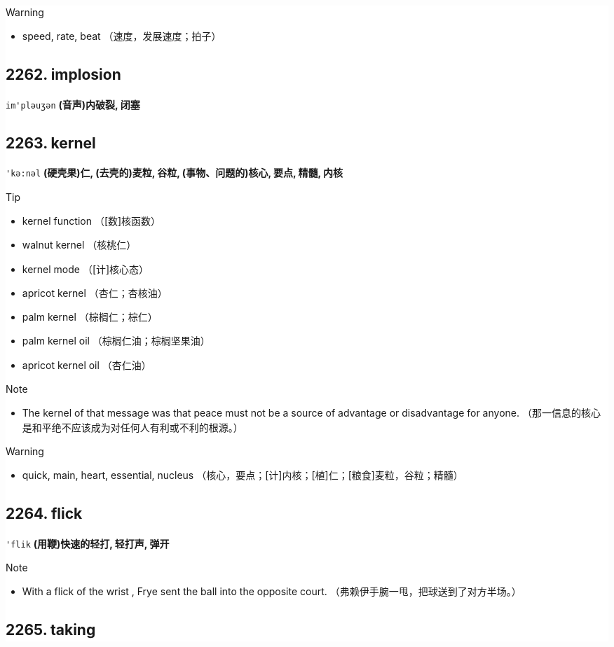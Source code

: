 > [!WARNING]
>
> - speed, rate, beat （速度，发展速度；拍子）
>

## 2262. implosion

`im'pləuʒən`  **(音声)内破裂, 闭塞**

## 2263. kernel

`'kə:nəl`  **(硬壳果)仁, (去壳的)麦粒, 谷粒, (事物、问题的)核心, 要点, 精髓, 内核**

> [!TIP]
>
> - kernel function （[数]核函数）
>
> - walnut kernel （核桃仁）
>
> - kernel mode （[计]核心态）
>
> - apricot kernel （杏仁；杏核油）
>
> - palm kernel （棕榈仁；棕仁）
>
> - palm kernel oil （棕榈仁油；棕榈坚果油）
>
> - apricot kernel oil （杏仁油）
>

> [!NOTE]
>
> - The kernel of that message was that peace must not be a source of advantage or disadvantage for anyone. （那一信息的核心是和平绝不应该成为对任何人有利或不利的根源。）
>

> [!WARNING]
>
> - quick, main, heart, essential, nucleus （核心，要点；[计]内核；[植]仁；[粮食]麦粒，谷粒；精髓）
>

## 2264. flick

`'flik`  **(用鞭)快速的轻打, 轻打声, 弹开**

> [!NOTE]
>
> - With a flick of the wrist , Frye sent the ball into the opposite court. （弗赖伊手腕一甩，把球送到了对方半场。）
>

## 2265. taking
